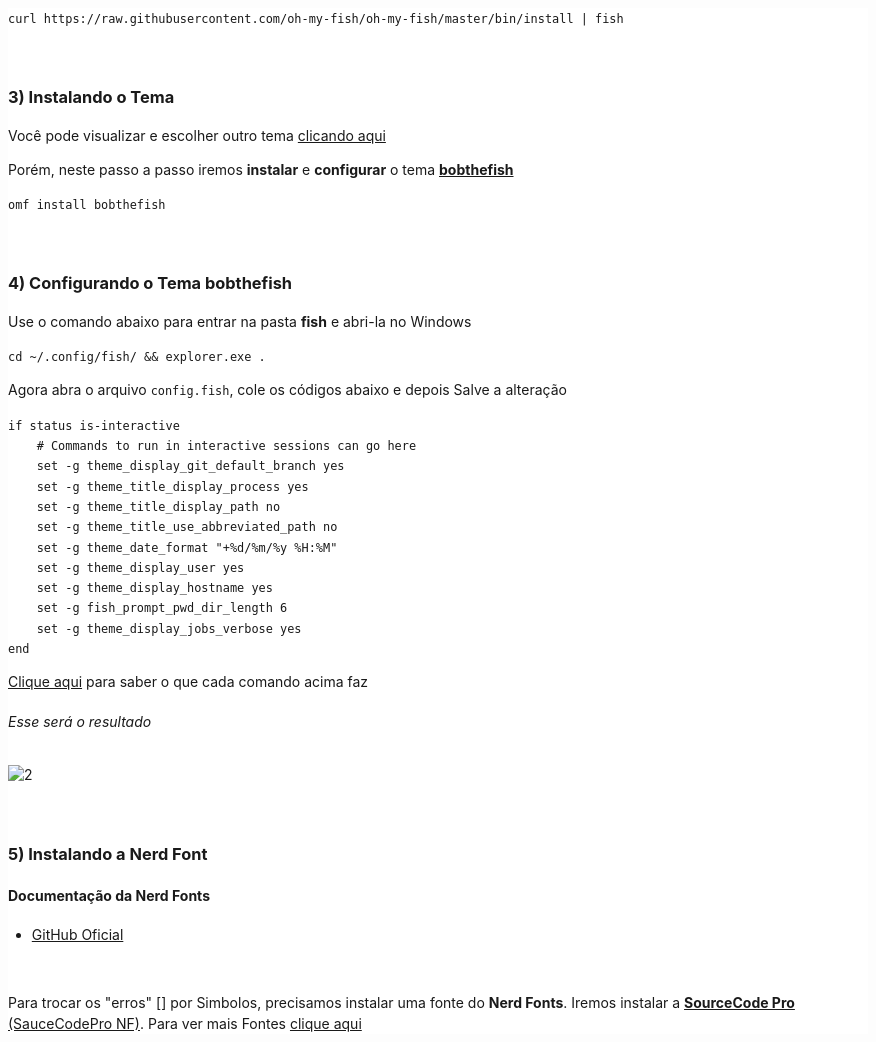 	curl https://raw.githubusercontent.com/oh-my-fish/oh-my-fish/master/bin/install | fish
<br>



### 3) Instalando o Tema

Você pode visualizar e escolher outro tema [clicando aqui](https://github.com/oh-my-fish/oh-my-fish/blob/master/docs/Themes.md)

Porém, neste passo a passo iremos **instalar** e **configurar** o tema [**bobthefish**](https://github.com/oh-my-fish/theme-bobthefish)

	omf install bobthefish
<br>



### 4) Configurando o Tema bobthefish

Use o comando abaixo para entrar na pasta **fish** e abri-la no Windows

	cd ~/.config/fish/ && explorer.exe .

Agora abra o arquivo `config.fish`, cole os códigos abaixo e depois Salve a alteração

	if status is-interactive
		# Commands to run in interactive sessions can go here
		set -g theme_display_git_default_branch yes
		set -g theme_title_display_process yes
		set -g theme_title_display_path no
		set -g theme_title_use_abbreviated_path no
		set -g theme_date_format "+%d/%m/%y %H:%M"
		set -g theme_display_user yes
		set -g theme_display_hostname yes
		set -g fish_prompt_pwd_dir_length 6
		set -g theme_display_jobs_verbose yes
	end

[Clique aqui](https://github.com/oh-my-fish/theme-bobthefish#configuration) para saber o que cada comando acima faz

###### Esse será o resultado
![2](https://user-images.githubusercontent.com/66394117/167346691-a587fdef-f7ee-402b-bc8d-e8fbbacfd956.png)


<br>



### 5) Instalando a Nerd Font
#### Documentação da Nerd Fonts
- [GitHub Oficial](https://github.com/ryanoasis/nerd-fonts)
<br>

Para trocar os "erros" [] por Simbolos, precisamos instalar uma fonte do **Nerd Fonts**.
Iremos instalar a [**SourceCode Pro** (SauceCodePro NF)](https://github.com/ryanoasis/nerd-fonts/tree/master/patched-fonts/SourceCodePro). Para ver mais Fontes [clique aqui](https://github.com/ryanoasis/nerd-fonts/tree/master/patched-fonts)
